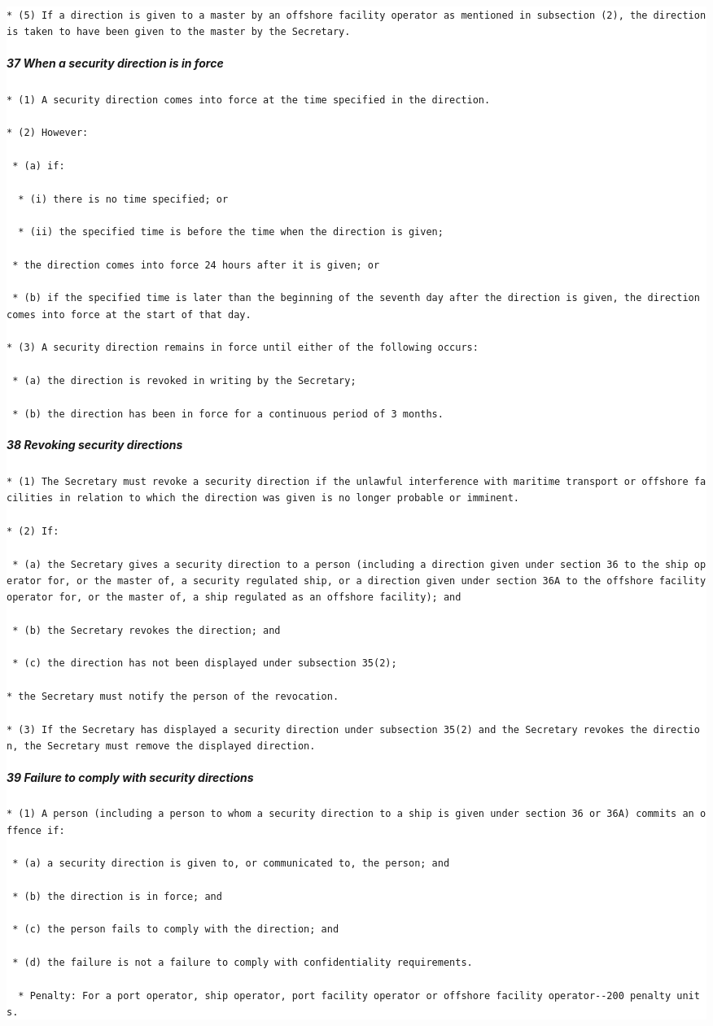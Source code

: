     * (5) If a direction is given to a master by an offshore facility operator as mentioned in subsection (2), the direction is taken to have been given to the master by the Secretary.

##### 37  When a security direction is in force

    * (1) A security direction comes into force at the time specified in the direction.

    * (2) However:

     * (a) if:

      * (i) there is no time specified; or

      * (ii) the specified time is before the time when the direction is given;

     * the direction comes into force 24 hours after it is given; or

     * (b) if the specified time is later than the beginning of the seventh day after the direction is given, the direction comes into force at the start of that day.

    * (3) A security direction remains in force until either of the following occurs:

     * (a) the direction is revoked in writing by the Secretary;

     * (b) the direction has been in force for a continuous period of 3 months.

##### 38  Revoking security directions

    * (1) The Secretary must revoke a security direction if the unlawful interference with maritime transport or offshore facilities in relation to which the direction was given is no longer probable or imminent.

    * (2) If:

     * (a) the Secretary gives a security direction to a person (including a direction given under section 36 to the ship operator for, or the master of, a security regulated ship, or a direction given under section 36A to the offshore facility operator for, or the master of, a ship regulated as an offshore facility); and

     * (b) the Secretary revokes the direction; and

     * (c) the direction has not been displayed under subsection 35(2);

    * the Secretary must notify the person of the revocation.

    * (3) If the Secretary has displayed a security direction under subsection 35(2) and the Secretary revokes the direction, the Secretary must remove the displayed direction.

##### 39  Failure to comply with security directions

    * (1) A person (including a person to whom a security direction to a ship is given under section 36 or 36A) commits an offence if:

     * (a) a security direction is given to, or communicated to, the person; and

     * (b) the direction is in force; and

     * (c) the person fails to comply with the direction; and

     * (d) the failure is not a failure to comply with confidentiality requirements.

      * Penalty: For a port operator, ship operator, port facility operator or offshore facility operator--200 penalty units.
